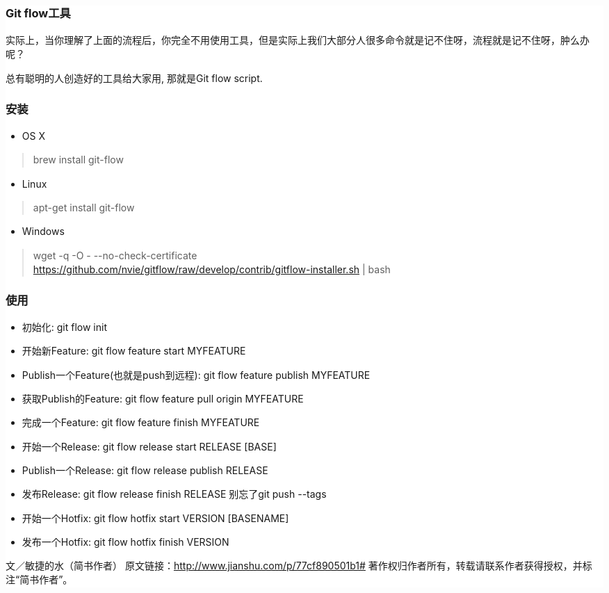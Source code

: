 ### Git flow工具
实际上，当你理解了上面的流程后，你完全不用使用工具，但是实际上我们大部分人很多命令就是记不住呀，流程就是记不住呀，肿么办呢？

总有聪明的人创造好的工具给大家用, 那就是Git flow script.

### 安装

* OS X

> brew install git-flow

* Linux

> apt-get install git-flow

* Windows

> wget -q -O - --no-check-certificate  
> https://github.com/nvie/gitflow/raw/develop/contrib/gitflow-installer.sh | bash

### 使用

* 初始化: git flow init

* 开始新Feature: git flow feature start MYFEATURE

* Publish一个Feature(也就是push到远程): git flow feature publish MYFEATURE

* 获取Publish的Feature: git flow feature pull origin MYFEATURE

* 完成一个Feature: git flow feature finish MYFEATURE

* 开始一个Release: git flow release start RELEASE [BASE]

* Publish一个Release: git flow release publish RELEASE

* 发布Release: git flow release finish RELEASE  别忘了git push --tags

* 开始一个Hotfix: git flow hotfix start VERSION [BASENAME]

* 发布一个Hotfix: git flow hotfix finish VERSION












文／敏捷的水（简书作者）
原文链接：http://www.jianshu.com/p/77cf890501b1#
著作权归作者所有，转载请联系作者获得授权，并标注“简书作者”。